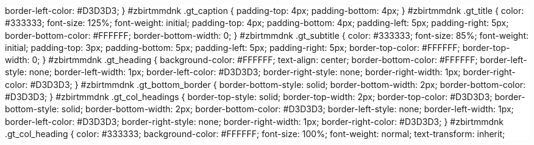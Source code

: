   border-left-color: #D3D3D3;
}
&#10;#zbirtmmdnk .gt_caption {
  padding-top: 4px;
  padding-bottom: 4px;
}
&#10;#zbirtmmdnk .gt_title {
  color: #333333;
  font-size: 125%;
  font-weight: initial;
  padding-top: 4px;
  padding-bottom: 4px;
  padding-left: 5px;
  padding-right: 5px;
  border-bottom-color: #FFFFFF;
  border-bottom-width: 0;
}
&#10;#zbirtmmdnk .gt_subtitle {
  color: #333333;
  font-size: 85%;
  font-weight: initial;
  padding-top: 3px;
  padding-bottom: 5px;
  padding-left: 5px;
  padding-right: 5px;
  border-top-color: #FFFFFF;
  border-top-width: 0;
}
&#10;#zbirtmmdnk .gt_heading {
  background-color: #FFFFFF;
  text-align: center;
  border-bottom-color: #FFFFFF;
  border-left-style: none;
  border-left-width: 1px;
  border-left-color: #D3D3D3;
  border-right-style: none;
  border-right-width: 1px;
  border-right-color: #D3D3D3;
}
&#10;#zbirtmmdnk .gt_bottom_border {
  border-bottom-style: solid;
  border-bottom-width: 2px;
  border-bottom-color: #D3D3D3;
}
&#10;#zbirtmmdnk .gt_col_headings {
  border-top-style: solid;
  border-top-width: 2px;
  border-top-color: #D3D3D3;
  border-bottom-style: solid;
  border-bottom-width: 2px;
  border-bottom-color: #D3D3D3;
  border-left-style: none;
  border-left-width: 1px;
  border-left-color: #D3D3D3;
  border-right-style: none;
  border-right-width: 1px;
  border-right-color: #D3D3D3;
}
&#10;#zbirtmmdnk .gt_col_heading {
  color: #333333;
  background-color: #FFFFFF;
  font-size: 100%;
  font-weight: normal;
  text-transform: inherit;